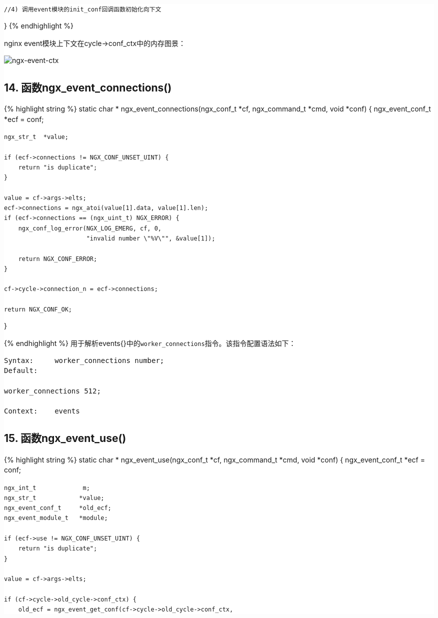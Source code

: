 	//4) 调用event模块的init_conf回调函数初始化向下文
	
}
{% endhighlight %}

nginx event模块上下文在cycle->conf_ctx中的内存图景：

![ngx-event-ctx](https://ivanzz1001.github.io/records/assets/img/nginx/ngx_event_ctx.jpg)



## 14. 函数ngx_event_connections()
{% highlight string %}
static char *
ngx_event_connections(ngx_conf_t *cf, ngx_command_t *cmd, void *conf)
{
    ngx_event_conf_t  *ecf = conf;

    ngx_str_t  *value;

    if (ecf->connections != NGX_CONF_UNSET_UINT) {
        return "is duplicate";
    }

    value = cf->args->elts;
    ecf->connections = ngx_atoi(value[1].data, value[1].len);
    if (ecf->connections == (ngx_uint_t) NGX_ERROR) {
        ngx_conf_log_error(NGX_LOG_EMERG, cf, 0,
                           "invalid number \"%V\"", &value[1]);

        return NGX_CONF_ERROR;
    }

    cf->cycle->connection_n = ecf->connections;

    return NGX_CONF_OK;
}

{% endhighlight %}
用于解析events{}中的```worker_connections```指令。该指令配置语法如下：
<pre>
Syntax: 	worker_connections number;
Default: 	

worker_connections 512;

Context: 	events
</pre>


## 15. 函数ngx_event_use()
{% highlight string %}
static char *
ngx_event_use(ngx_conf_t *cf, ngx_command_t *cmd, void *conf)
{
    ngx_event_conf_t  *ecf = conf;

    ngx_int_t             m;
    ngx_str_t            *value;
    ngx_event_conf_t     *old_ecf;
    ngx_event_module_t   *module;

    if (ecf->use != NGX_CONF_UNSET_UINT) {
        return "is duplicate";
    }

    value = cf->args->elts;

    if (cf->cycle->old_cycle->conf_ctx) {
        old_ecf = ngx_event_get_conf(cf->cycle->old_cycle->conf_ctx,